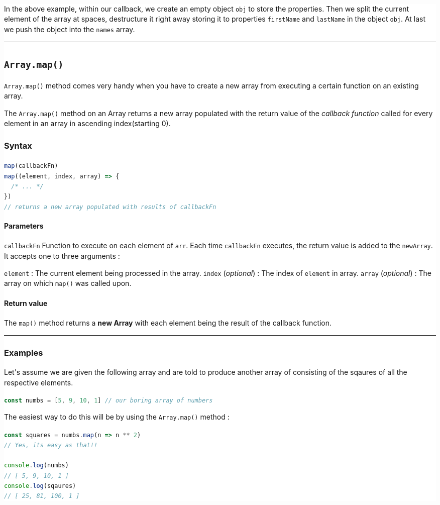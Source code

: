 
In the above example, within our callback, we create an empty object `obj` to store the properties. Then we split the current element of the array at spaces, destructure it right away storing it to properties `firstName` and `lastName` in the object `obj`. At last we push the object into the `names` array.

---

## `Array.map()`

`Array.map()` method comes very handy when you have to create a new array from executing a certain function on an existing array.

The `Array.map()` method on an Array returns a new array populated with the return value of the _callback function_ called for every element in an array in ascending index(starting 0).

### Syntax

```js
map(callbackFn)
map((element, index, array) => {
  /* ... */
})
// returns a new array populated with results of callbackFn
```

#### Parameters

`callbackFn`
Function to execute on each element of `arr`. Each time `callbackFn` executes, the return value is added to the `newArray`.
It accepts one to three arguments :

`element` : The current element being processed in the array.
`index` (_optional_) : The index of `element` in array.
`array` (_optional_) : The array on which `map()` was called upon.

#### Return value

The `map()` method returns a **new Array** with each element being the result of the callback function.

---

### Examples

Let's assume we are given the following array and are told to produce another array of consisting of the sqaures of all the respective elements.

```js
const numbs = [5, 9, 10, 1] // our boring array of numbers
```

The easiest way to do this will be by using the `Array.map()` method :

```js
const squares = numbs.map(n => n ** 2)
// Yes, its easy as that!!

console.log(numbs)
// [ 5, 9, 10, 1 ]
console.log(sqaures)
// [ 25, 81, 100, 1 ]
```
